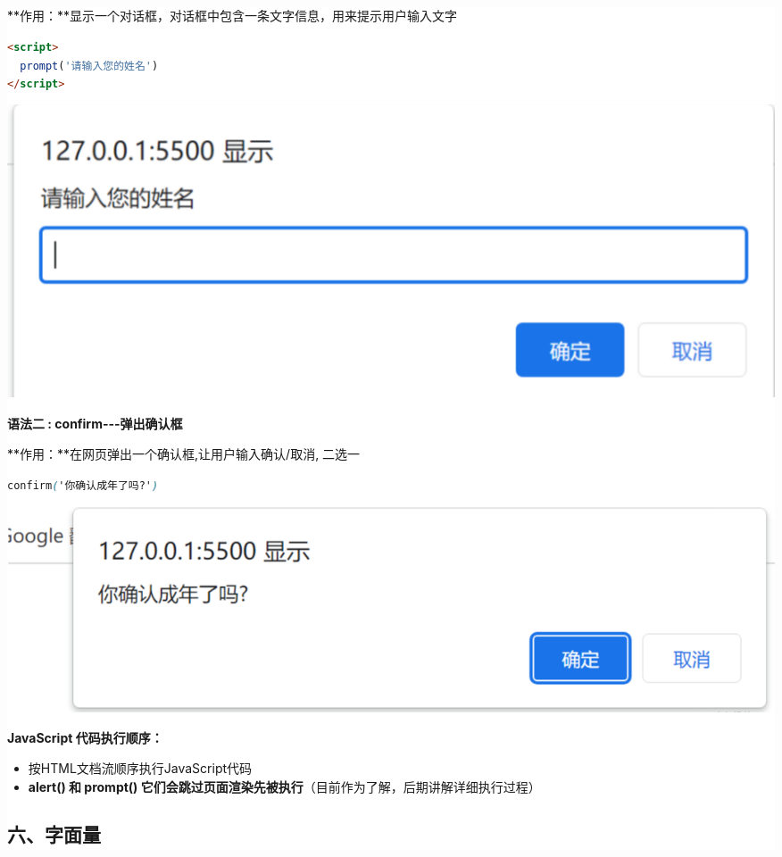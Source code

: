 **作用：**显示一个对话框，对话框中包含一条文字信息，用来提示用户输入文字

```html
<script>
  prompt('请输入您的姓名')
</script>
```

![img](/assets/images/JS/弹出输入框.jpg)

**语法二 : confirm---弹出确认框**

**作用：**在网页弹出一个确认框,让用户输入确认/取消, 二选一

```scss
confirm('你确认成年了吗?')
```

![img](/assets/images/JS/弹出确认框.jpg)

**JavaScript 代码执行顺序：**

- 按HTML文档流顺序执行JavaScript代码
- **alert() 和 prompt() 它们会跳过页面渲染先被执行**（目前作为了解，后期讲解详细执行过程）

## 六、字面量
